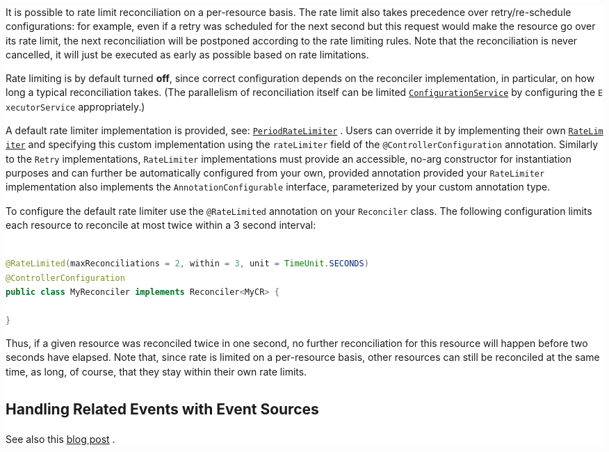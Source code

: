 It is possible to rate limit reconciliation on a per-resource basis. The rate limit also takes
precedence over retry/re-schedule configurations: for example, even if a retry was scheduled for
the next second but this request would make the resource go over its rate limit, the next
reconciliation will be postponed according to the rate limiting rules. Note that the
reconciliation is never cancelled, it will just be executed as early as possible based on rate
limitations.

Rate limiting is by default turned **off**, since correct configuration depends on the reconciler
implementation, in particular, on how long a typical reconciliation takes.
(The parallelism of reconciliation itself can be
limited  [`ConfigurationService`](https://github.com/java-operator-sdk/java-operator-sdk/blob/ce4d996ee073ebef5715737995fc3d33f4751275/operator-framework-core/src/main/java/io/javaoperatorsdk/operator/api/config/ConfigurationService.java#L120-L120)
by configuring the `ExecutorService` appropriately.)

A default rate limiter implementation is provided, see:
[`PeriodRateLimiter`](https://github.com/java-operator-sdk/java-operator-sdk/blob/ce4d996ee073ebef5715737995fc3d33f4751275/operator-framework-core/src/main/java/io/javaoperatorsdk/operator/processing/event/rate/PeriodRateLimiter.java#L14-L14)
.
Users can override it by implementing their own
[`RateLimiter`](https://github.com/java-operator-sdk/java-operator-sdk/blob/ce4d996ee073ebef5715737995fc3d33f4751275/operator-framework-core/src/main/java/io/javaoperatorsdk/operator/processing/event/rate/RateLimiter.java)
and specifying this custom implementation using the `rateLimiter` field of the
`@ControllerConfiguration` annotation. Similarly to the `Retry` implementations,
`RateLimiter` implementations must provide an accessible, no-arg constructor for instantiation
purposes and can further be automatically configured from your own, provided annotation provided
your `RateLimiter` implementation also implements the `AnnotationConfigurable` interface,
parameterized by your custom annotation type.

To configure the default rate limiter use the `@RateLimited` annotation on your
`Reconciler` class. The following configuration limits each resource to reconcile at most twice
within a 3 second interval:

```java

@RateLimited(maxReconciliations = 2, within = 3, unit = TimeUnit.SECONDS)
@ControllerConfiguration
public class MyReconciler implements Reconciler<MyCR> {

}
```

Thus, if a given resource was reconciled twice in one second, no further reconciliation for this
resource will happen before two seconds have elapsed. Note that, since rate is limited on a
per-resource basis, other resources can still be reconciled at the same time, as long, of course,
that they stay within their own rate limits.

## Handling Related Events with Event Sources

See also
this [blog post](https://csviri.medium.com/java-operator-sdk-introduction-to-event-sources-a1aab5af4b7b)
.
